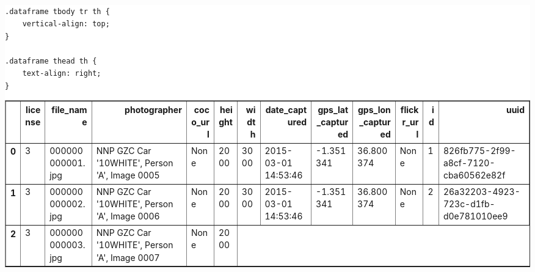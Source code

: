     .dataframe tbody tr th {
        vertical-align: top;
    }

    .dataframe thead th {
        text-align: right;
    }
</style>
<table border="1" class="dataframe">
  <thead>
    <tr style="text-align: right;">
      <th></th>
      <th>license</th>
      <th>file_name</th>
      <th>photographer</th>
      <th>coco_url</th>
      <th>height</th>
      <th>width</th>
      <th>date_captured</th>
      <th>gps_lat_captured</th>
      <th>gps_lon_captured</th>
      <th>flickr_url</th>
      <th>id</th>
      <th>uuid</th>
    </tr>
  </thead>
  <tbody>
    <tr>
      <th>0</th>
      <td>3</td>
      <td>000000000001.jpg</td>
      <td>NNP GZC Car '10WHITE', Person 'A', Image 0005</td>
      <td>None</td>
      <td>2000</td>
      <td>3000</td>
      <td>2015-03-01 14:53:46</td>
      <td>-1.351341</td>
      <td>36.800374</td>
      <td>None</td>
      <td>1</td>
      <td>826fb775-2f99-a8cf-7120-cba60562e82f</td>
    </tr>
    <tr>
      <th>1</th>
      <td>3</td>
      <td>000000000002.jpg</td>
      <td>NNP GZC Car '10WHITE', Person 'A', Image 0006</td>
      <td>None</td>
      <td>2000</td>
      <td>3000</td>
      <td>2015-03-01 14:53:46</td>
      <td>-1.351341</td>
      <td>36.800374</td>
      <td>None</td>
      <td>2</td>
      <td>26a32203-4923-723c-d1fb-d0e781010ee9</td>
    </tr>
    <tr>
      <th>2</th>
      <td>3</td>
      <td>000000000003.jpg</td>
      <td>NNP GZC Car '10WHITE', Person 'A', Image 0007</td>
      <td>None</td>
      <td>2000</td>
